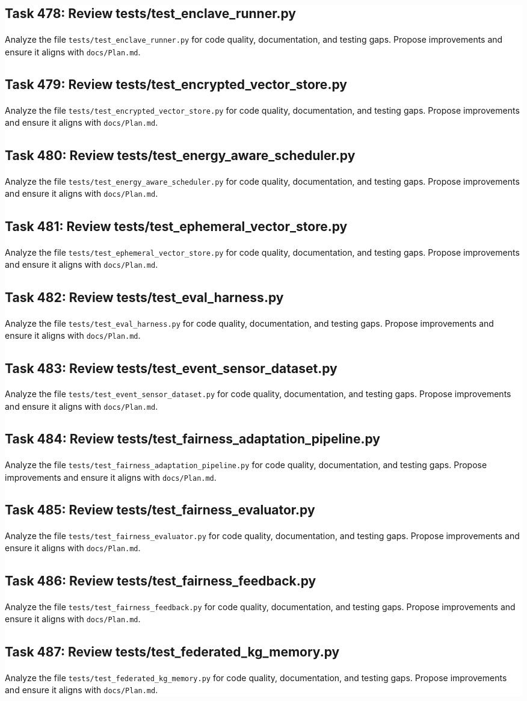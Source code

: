 ## Task 478: Review tests/test_enclave_runner.py

Analyze the file `tests/test_enclave_runner.py` for code quality, documentation, and testing gaps. Propose improvements and ensure it aligns with `docs/Plan.md`.

## Task 479: Review tests/test_encrypted_vector_store.py

Analyze the file `tests/test_encrypted_vector_store.py` for code quality, documentation, and testing gaps. Propose improvements and ensure it aligns with `docs/Plan.md`.

## Task 480: Review tests/test_energy_aware_scheduler.py

Analyze the file `tests/test_energy_aware_scheduler.py` for code quality, documentation, and testing gaps. Propose improvements and ensure it aligns with `docs/Plan.md`.

## Task 481: Review tests/test_ephemeral_vector_store.py

Analyze the file `tests/test_ephemeral_vector_store.py` for code quality, documentation, and testing gaps. Propose improvements and ensure it aligns with `docs/Plan.md`.

## Task 482: Review tests/test_eval_harness.py

Analyze the file `tests/test_eval_harness.py` for code quality, documentation, and testing gaps. Propose improvements and ensure it aligns with `docs/Plan.md`.

## Task 483: Review tests/test_event_sensor_dataset.py

Analyze the file `tests/test_event_sensor_dataset.py` for code quality, documentation, and testing gaps. Propose improvements and ensure it aligns with `docs/Plan.md`.

## Task 484: Review tests/test_fairness_adaptation_pipeline.py

Analyze the file `tests/test_fairness_adaptation_pipeline.py` for code quality, documentation, and testing gaps. Propose improvements and ensure it aligns with `docs/Plan.md`.

## Task 485: Review tests/test_fairness_evaluator.py

Analyze the file `tests/test_fairness_evaluator.py` for code quality, documentation, and testing gaps. Propose improvements and ensure it aligns with `docs/Plan.md`.

## Task 486: Review tests/test_fairness_feedback.py

Analyze the file `tests/test_fairness_feedback.py` for code quality, documentation, and testing gaps. Propose improvements and ensure it aligns with `docs/Plan.md`.

## Task 487: Review tests/test_federated_kg_memory.py

Analyze the file `tests/test_federated_kg_memory.py` for code quality, documentation, and testing gaps. Propose improvements and ensure it aligns with `docs/Plan.md`.
